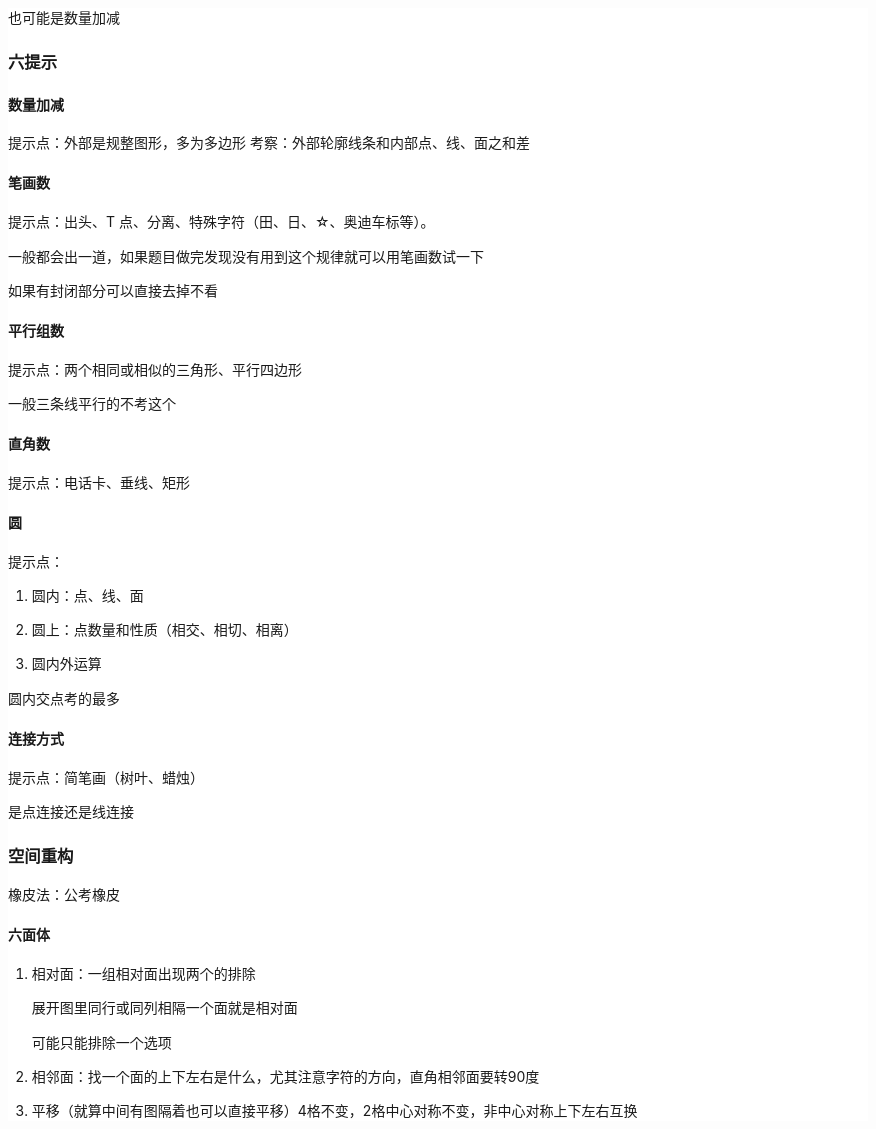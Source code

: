 也可能是数量加减  

### 六提示

#### 数量加减
提示点：外部是规整图形，多为多边形 
考察：外部轮廓线条和内部点、线、面之和差

#### 笔画数

提示点：出头、T 点、分离、特殊字符（田、日、☆、奥迪车标等）。

一般都会出一道，如果题目做完发现没有用到这个规律就可以用笔画数试一下

如果有封闭部分可以直接去掉不看

#### 平行组数

提示点：两个相同或相似的三角形、平行四边形

一般三条线平行的不考这个

#### 直角数

提示点：电话卡、垂线、矩形

#### 圆

提示点：

1. 圆内：点、线、面

2. 圆上：点数量和性质（相交、相切、相离）

3. 圆内外运算

圆内交点考的最多

#### 连接方式

提示点：简笔画（树叶、蜡烛）

是点连接还是线连接

### 空间重构

橡皮法：公考橡皮

#### 六面体

1. 相对面：一组相对面出现两个的排除

   展开图里同行或同列相隔一个面就是相对面

   可能只能排除一个选项

2. 相邻面：找一个面的上下左右是什么，尤其注意字符的方向，直角相邻面要转90度

3. 平移（就算中间有图隔着也可以直接平移）4格不变，2格中心对称不变，非中心对称上下左右互换
